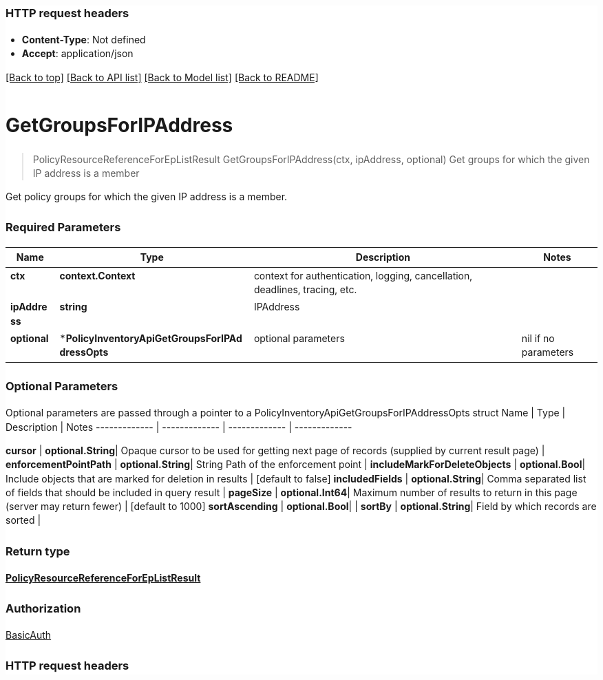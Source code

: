 ### HTTP request headers

 - **Content-Type**: Not defined
 - **Accept**: application/json

[[Back to top]](#) [[Back to API list]](../README.md#documentation-for-api-endpoints) [[Back to Model list]](../README.md#documentation-for-models) [[Back to README]](../README.md)

# **GetGroupsForIPAddress**
> PolicyResourceReferenceForEpListResult GetGroupsForIPAddress(ctx, ipAddress, optional)
Get groups for which the given IP address is a member

Get policy groups for which the given IP address is a member. 

### Required Parameters

Name | Type | Description  | Notes
------------- | ------------- | ------------- | -------------
 **ctx** | **context.Context** | context for authentication, logging, cancellation, deadlines, tracing, etc.
  **ipAddress** | **string**| IPAddress | 
 **optional** | ***PolicyInventoryApiGetGroupsForIPAddressOpts** | optional parameters | nil if no parameters

### Optional Parameters
Optional parameters are passed through a pointer to a PolicyInventoryApiGetGroupsForIPAddressOpts struct
Name | Type | Description  | Notes
------------- | ------------- | ------------- | -------------

 **cursor** | **optional.String**| Opaque cursor to be used for getting next page of records (supplied by current result page) | 
 **enforcementPointPath** | **optional.String**| String Path of the enforcement point | 
 **includeMarkForDeleteObjects** | **optional.Bool**| Include objects that are marked for deletion in results | [default to false]
 **includedFields** | **optional.String**| Comma separated list of fields that should be included in query result | 
 **pageSize** | **optional.Int64**| Maximum number of results to return in this page (server may return fewer) | [default to 1000]
 **sortAscending** | **optional.Bool**|  | 
 **sortBy** | **optional.String**| Field by which records are sorted | 

### Return type

[**PolicyResourceReferenceForEpListResult**](PolicyResourceReferenceForEPListResult.md)

### Authorization

[BasicAuth](../README.md#BasicAuth)

### HTTP request headers
